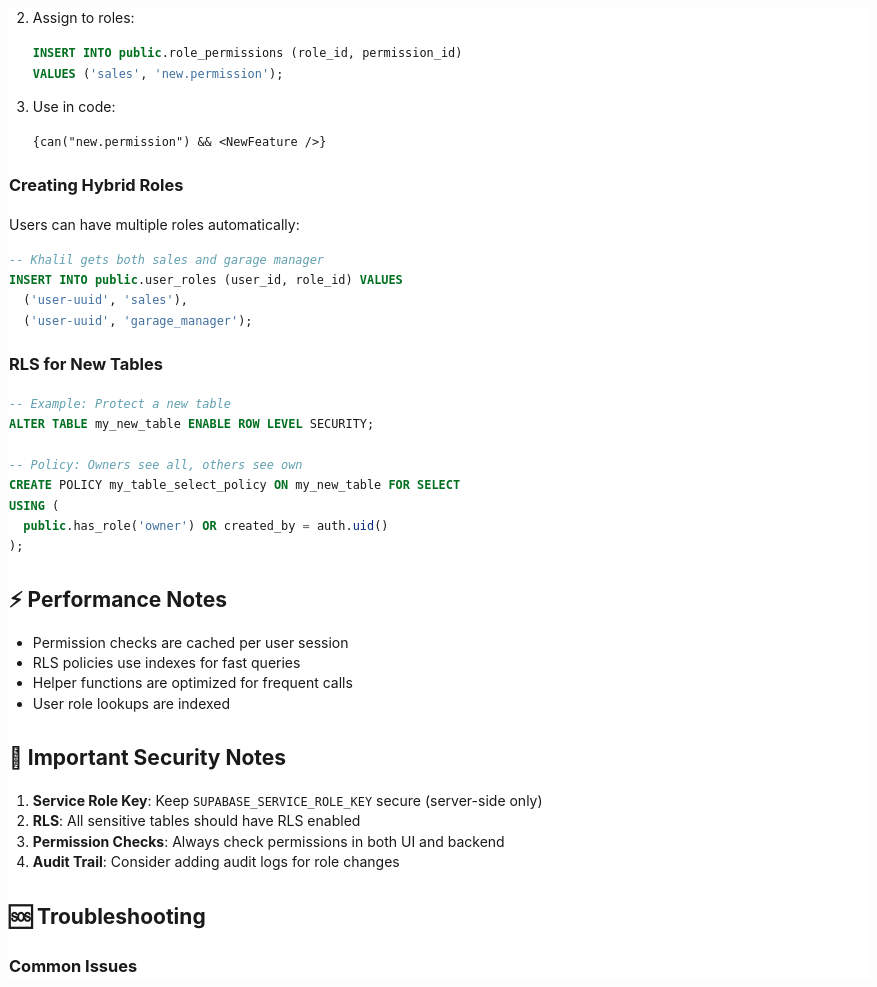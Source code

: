 2. Assign to roles:
   ```sql
   INSERT INTO public.role_permissions (role_id, permission_id) 
   VALUES ('sales', 'new.permission');
   ```

3. Use in code:
   ```tsx
   {can("new.permission") && <NewFeature />}
   ```

### Creating Hybrid Roles

Users can have multiple roles automatically:

```sql
-- Khalil gets both sales and garage manager
INSERT INTO public.user_roles (user_id, role_id) VALUES 
  ('user-uuid', 'sales'),
  ('user-uuid', 'garage_manager');
```

### RLS for New Tables

```sql
-- Example: Protect a new table
ALTER TABLE my_new_table ENABLE ROW LEVEL SECURITY;

-- Policy: Owners see all, others see own
CREATE POLICY my_table_select_policy ON my_new_table FOR SELECT
USING (
  public.has_role('owner') OR created_by = auth.uid()
);
```

## ⚡ Performance Notes

- Permission checks are cached per user session
- RLS policies use indexes for fast queries
- Helper functions are optimized for frequent calls
- User role lookups are indexed

## 🚨 Important Security Notes

1. **Service Role Key**: Keep `SUPABASE_SERVICE_ROLE_KEY` secure (server-side only)
2. **RLS**: All sensitive tables should have RLS enabled
3. **Permission Checks**: Always check permissions in both UI and backend
4. **Audit Trail**: Consider adding audit logs for role changes

## 🆘 Troubleshooting

### Common Issues
